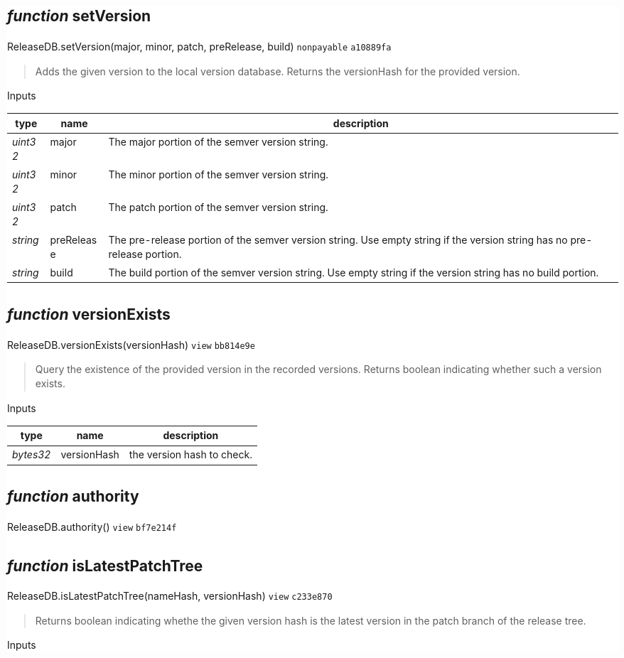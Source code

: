 
## *function* setVersion

ReleaseDB.setVersion(major, minor, patch, preRelease, build) `nonpayable` `a10889fa`

> Adds the given version to the local version database.  Returns the versionHash for the provided version.

Inputs

| **type** | **name** | **description** |
|-|-|-|
| *uint32* | major | The major portion of the semver version string. |
| *uint32* | minor | The minor portion of the semver version string. |
| *uint32* | patch | The patch portion of the semver version string. |
| *string* | preRelease | The pre-release portion of the semver version string.  Use empty string if the version string has no pre-release portion. |
| *string* | build | The build portion of the semver version string.  Use empty string if the version string has no build portion. |


## *function* versionExists

ReleaseDB.versionExists(versionHash) `view` `bb814e9e`

> Query the existence of the provided version in the recorded versions.  Returns boolean indicating whether such a version exists.

Inputs

| **type** | **name** | **description** |
|-|-|-|
| *bytes32* | versionHash | the version hash to check. |


## *function* authority

ReleaseDB.authority() `view` `bf7e214f`





## *function* isLatestPatchTree

ReleaseDB.isLatestPatchTree(nameHash, versionHash) `view` `c233e870`

> Returns boolean indicating whethe the given version hash is the latest version in the patch branch of the release tree.

Inputs
